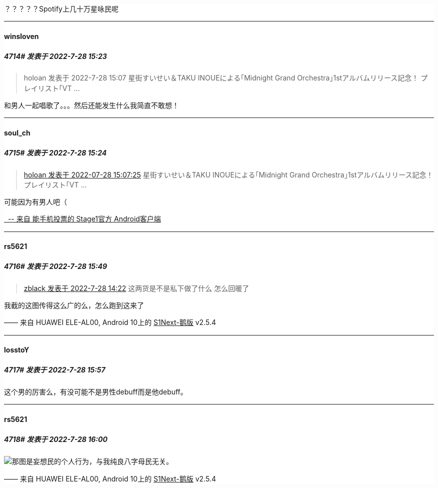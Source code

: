 ？？？？？Spotify上几十万星咏民呢



*****

####  winsloven  
##### 4714#       发表于 2022-7-28 15:23

<blockquote>holoan 发表于 2022-7-28 15:07
星街すいせい＆TAKU INOUEによる｢Midnight Grand Orchestra｣1stアルバムリリース記念！ プレイリスト｢VT ...</blockquote>
和男人一起唱歌了。。。然后还能发生什么我简直不敢想！

*****

####  soul_ch  
##### 4715#       发表于 2022-7-28 15:24

<blockquote><a href="httphttps://bbs.saraba1st.com/2b/forum.php?mod=redirect&amp;goto=findpost&amp;pid=56837691&amp;ptid=2078856" target="_blank">holoan 发表于 2022-07-28 15:07:25</a>
星街すいせい＆TAKU INOUEによる｢Midnight Grand Orchestra｣1stアルバムリリース記念！ プレイリスト｢VT ...</blockquote>可能因为有男人吧（

[  -- 来自 能手机投票的 Stage1官方 Android客户端](https://www.coolapk.com/apk/140634)



*****

####  rs5621  
##### 4716#       发表于 2022-7-28 15:49

<blockquote><a href="httphttps://bbs.saraba1st.com/2b/forum.php?mod=redirect&amp;goto=findpost&amp;pid=56837139&amp;ptid=2078856" target="_blank">zblack 发表于 2022-7-28 14:22</a>
这两货是不是私下做了什么 怎么回暖了</blockquote>
我截的这图传得这么广的么，怎么跑到这来了

—— 来自 HUAWEI ELE-AL00, Android 10上的 [S1Next-鹅版](https://github.com/ykrank/S1-Next/releases) v2.5.4



*****

####  losstoY  
##### 4717#       发表于 2022-7-28 15:57

这个男的厉害么，有没可能不是男性debuff而是他debuff。

*****

####  rs5621  
##### 4718#       发表于 2022-7-28 16:00

<img src="https://static.saraba1st.com/image/smiley/face2017/138.png" referrerpolicy="no-referrer">那图是妄想民的个人行为，与我纯良八字母民无关。

—— 来自 HUAWEI ELE-AL00, Android 10上的 [S1Next-鹅版](https://github.com/ykrank/S1-Next/releases) v2.5.4


